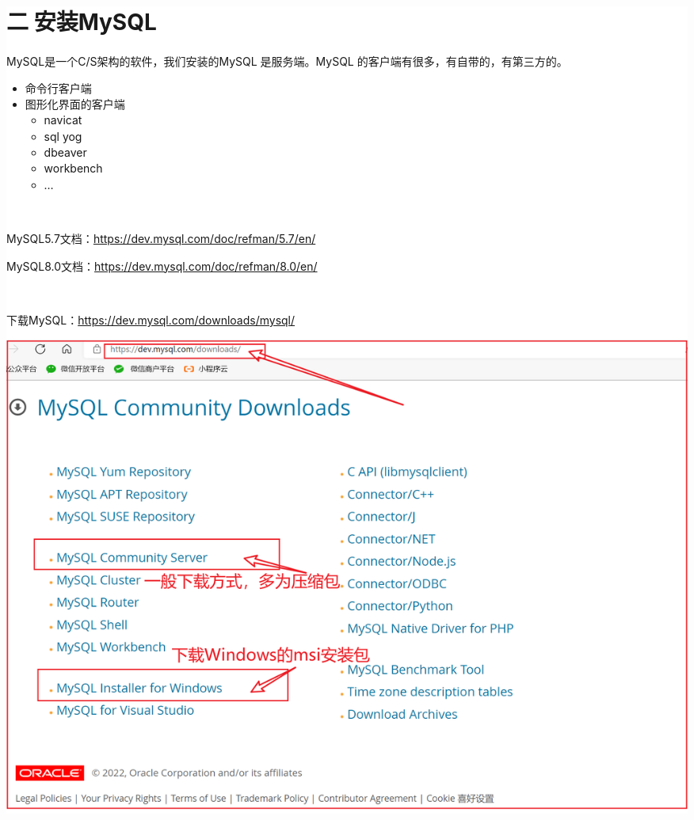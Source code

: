 # 二 安装MySQL

MySQL是一个C/S架构的软件，我们安装的MySQL 是服务端。MySQL 的客户端有很多，有自带的，有第三方的。

- 命令行客户端
- 图形化界面的客户端
  - navicat
  - sql yog
  - dbeaver
  - workbench
  - …

<br/>

MySQL5.7文档：https://dev.mysql.com/doc/refman/5.7/en/ 

MySQL8.0文档：https://dev.mysql.com/doc/refman/8.0/en/ 

<br/>

下载MySQL：https://dev.mysql.com/downloads/mysql/

![image-20220318112150056](vx_images/image-20220318112150056.png)
